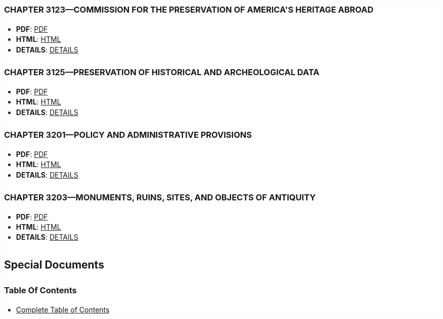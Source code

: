 ### CHAPTER 3123—COMMISSION FOR THE PRESERVATION OF AMERICA'S HERITAGE ABROAD
- **PDF**: [PDF](https://www.govinfo.gov/content/pkg/USCODE-2023-title54/pdf/USCODE-2023-title54-chapter3123.pdf)
- **HTML**: [HTML](https://www.govinfo.gov/content/pkg/USCODE-2023-title54/html/USCODE-2023-title54-chapter3123.htm)
- **DETAILS**: [DETAILS](https://www.govinfo.gov/app/details/USCODE-2023-title54-chapter3123/)

### CHAPTER 3125—PRESERVATION OF HISTORICAL AND ARCHEOLOGICAL DATA
- **PDF**: [PDF](https://www.govinfo.gov/content/pkg/USCODE-2023-title54/pdf/USCODE-2023-title54-chapter3125.pdf)
- **HTML**: [HTML](https://www.govinfo.gov/content/pkg/USCODE-2023-title54/html/USCODE-2023-title54-chapter3125.htm)
- **DETAILS**: [DETAILS](https://www.govinfo.gov/app/details/USCODE-2023-title54-chapter3125/)

### CHAPTER 3201—POLICY AND ADMINISTRATIVE PROVISIONS
- **PDF**: [PDF](https://www.govinfo.gov/content/pkg/USCODE-2023-title54/pdf/USCODE-2023-title54-chapter3201.pdf)
- **HTML**: [HTML](https://www.govinfo.gov/content/pkg/USCODE-2023-title54/html/USCODE-2023-title54-chapter3201.htm)
- **DETAILS**: [DETAILS](https://www.govinfo.gov/app/details/USCODE-2023-title54-chapter3201/)

### CHAPTER 3203—MONUMENTS, RUINS, SITES, AND OBJECTS OF ANTIQUITY
- **PDF**: [PDF](https://www.govinfo.gov/content/pkg/USCODE-2023-title54/pdf/USCODE-2023-title54-chapter3203.pdf)
- **HTML**: [HTML](https://www.govinfo.gov/content/pkg/USCODE-2023-title54/html/USCODE-2023-title54-chapter3203.htm)
- **DETAILS**: [DETAILS](https://www.govinfo.gov/app/details/USCODE-2023-title54-chapter3203/)

## Special Documents

### Table Of Contents
- [Complete Table of Contents](https://www.govinfo.gov/content/pkg/USCODE-2023-title54/html/USCODE-2023-title54.htm)
